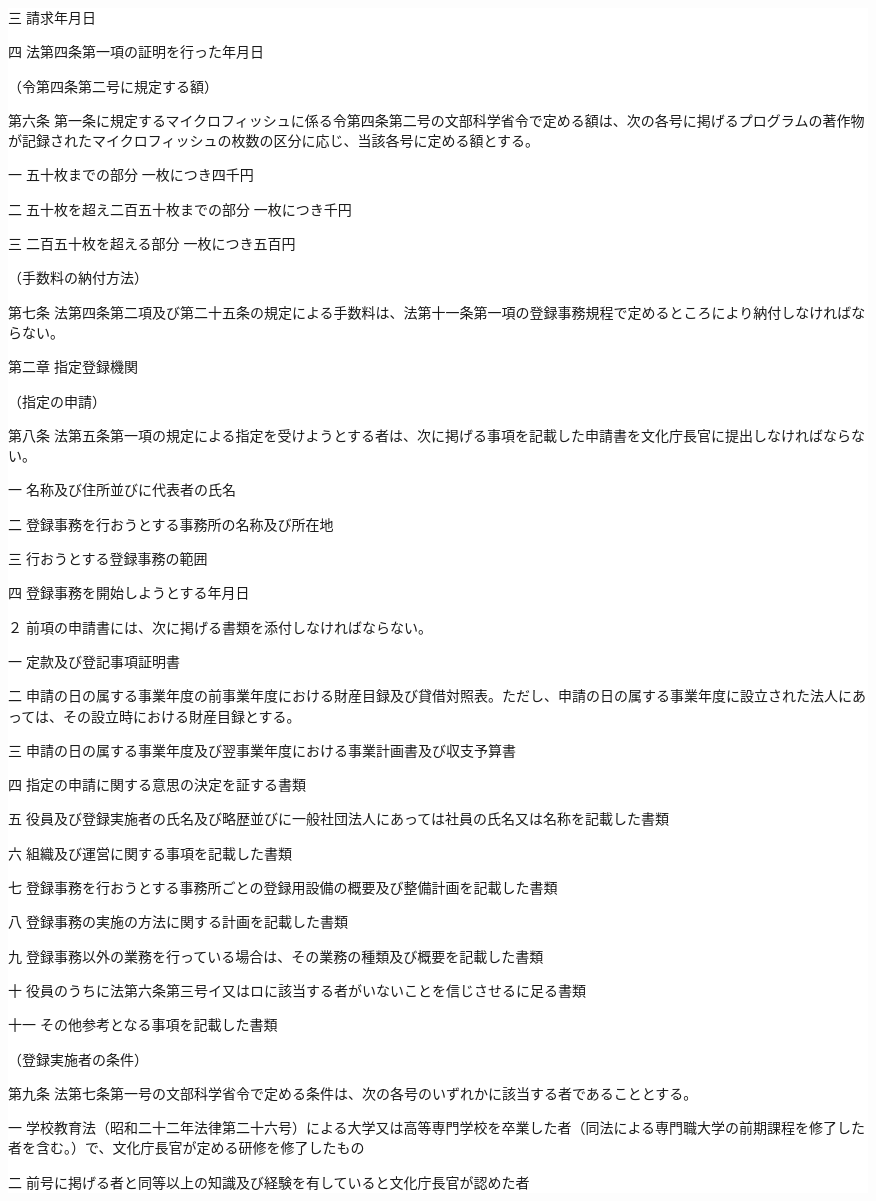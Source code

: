 三 請求年月日

四 法第四条第一項の証明を行った年月日

（令第四条第二号に規定する額）

第六条 第一条に規定するマイクロフィッシュに係る令第四条第二号の文部科学省令で定める額は、次の各号に掲げるプログラムの著作物が記録されたマイクロフィッシュの枚数の区分に応じ、当該各号に定める額とする。

一 五十枚までの部分 一枚につき四千円

二 五十枚を超え二百五十枚までの部分 一枚につき千円

三 二百五十枚を超える部分 一枚につき五百円

（手数料の納付方法）

第七条 法第四条第二項及び第二十五条の規定による手数料は、法第十一条第一項の登録事務規程で定めるところにより納付しなければならない。

第二章 指定登録機関

（指定の申請）

第八条 法第五条第一項の規定による指定を受けようとする者は、次に掲げる事項を記載した申請書を文化庁長官に提出しなければならない。

一 名称及び住所並びに代表者の氏名

二 登録事務を行おうとする事務所の名称及び所在地

三 行おうとする登録事務の範囲

四 登録事務を開始しようとする年月日

２ 前項の申請書には、次に掲げる書類を添付しなければならない。

一 定款及び登記事項証明書

二 申請の日の属する事業年度の前事業年度における財産目録及び貸借対照表。ただし、申請の日の属する事業年度に設立された法人にあっては、その設立時における財産目録とする。

三 申請の日の属する事業年度及び翌事業年度における事業計画書及び収支予算書

四 指定の申請に関する意思の決定を証する書類

五 役員及び登録実施者の氏名及び略歴並びに一般社団法人にあっては社員の氏名又は名称を記載した書類

六 組織及び運営に関する事項を記載した書類

七 登録事務を行おうとする事務所ごとの登録用設備の概要及び整備計画を記載した書類

八 登録事務の実施の方法に関する計画を記載した書類

九 登録事務以外の業務を行っている場合は、その業務の種類及び概要を記載した書類

十 役員のうちに法第六条第三号イ又はロに該当する者がいないことを信じさせるに足る書類

十一 その他参考となる事項を記載した書類

（登録実施者の条件）

第九条 法第七条第一号の文部科学省令で定める条件は、次の各号のいずれかに該当する者であることとする。

一 学校教育法（昭和二十二年法律第二十六号）による大学又は高等専門学校を卒業した者（同法による専門職大学の前期課程を修了した者を含む。）で、文化庁長官が定める研修を修了したもの

二 前号に掲げる者と同等以上の知識及び経験を有していると文化庁長官が認めた者
